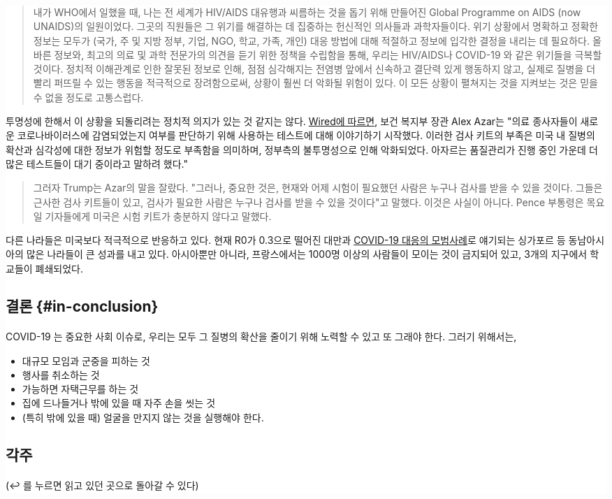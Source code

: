 > 내가 WHO에서 일했을 때, 나는 전 세계가 HIV/AIDS 대유행과 씨름하는 것을 돕기 위해 만들어진 Global Programme on AIDS (now UNAIDS)의 일원이었다. 그곳의 직원들은 그 위기를 해결하는 데 집중하는 헌신적인 의사들과 과학자들이다. 위기 상황에서 명확하고 정확한 정보는 모두가 (국가, 주 및 지방 정부, 기업, NGO, 학교, 가족, 개인) 대응 방법에 대해 적절하고 정보에 입각한 결정을 내리는 데 필요하다. 올바른 정보와, 최고의 의료 및 과학 전문가의 의견을 듣기 위한 정책을 수립함을 통해, 우리는 HIV/AIDS나 COVID-19 와 같은 위기들을 극복할 것이다. 정치적 이해관계로 인한 잘못된 정보로 인해, 점점 심각해지는 전염병 앞에서 신속하고 결단력 있게 행동하지 않고, 실제로 질병을 더 빨리 퍼뜨릴 수 있는 행동을 적극적으로 장려함으로써, 상황이 훨씬 더 악화될 위험이 있다. 이 모든 상황이 펼쳐지는 것을 지켜보는 것은 믿을 수 없을 정도로 고통스럽다.

투명성에 한해서 이 상황을 되돌리려는 정치적 의지가 있는 것 같지는 않다. [Wired에 따르면](https://www.wired.com/story/trumps-coronavirus-press-event-was-even-worse-than-it-looked/), 보건 복지부 장관 Alex Azar는 "의료 종사자들이 새로운 코로나바이러스에 감염되었는지 여부를 판단하기 위해 사용하는 테스트에 대해 이야기하기 시작했다. 이러한 검사 키트의 부족은 미국 내 질병의 확산과 심각성에 대한 정보가 위험할 정도로 부족함을 의미하며, 정부측의 불투명성으로 인해 악화되었다. 아자르는 품질관리가 진행 중인 가운데 더 많은 테스트들이 대기 중이라고 말하려 했다."

> 그러자 Trump는 Azar의 말을 잘랐다. "그러나, 중요한 것은, 현재와 어제 시험이 필요했던 사람은 누구나 검사를 받을 수 있을 것이다. 그들은 근사한 검사 키트들이 있고, 검사가 필요한 사람은 누구나 검사를 받을 수 있을 것이다"고 말했다. 이것은 사실이 아니다. Pence 부통령은 목요일 기자들에게 미국은 시험 키트가 충분하지 않다고 말했다.

다른 나라들은 미국보다 적극적으로 반응하고 있다. 현재 R0가 0.3으로 떨어진 대만과 [COVID-19 대응의 모범사례](https://www.medpagetoday.com/infectiousdisease/covid19/85254)로 얘기되는 싱가포르 등 동남아시아의 많은 나라들이 큰 성과를 내고 있다. 아시아뿐만 아니라, 프랑스에서는 1000명 이상의 사람들이 모이는 것이 금지되어 있고, 3개의 지구에서 학교들이 폐쇄되었다.

## 결론 {#in-conclusion}

COVID-19 는 중요한 사회 이슈로, 우리는 모두 그 질병의 확산을 줄이기 위해 노력할 수 있고 또 그래야 한다. 그러기 위해서는,

- 대규모 모임과 군중을 피하는 것
- 행사를 취소하는 것
- 가능하면 자택근무를 하는 것
- 집에 드나들거나 밖에 있을 때 자주 손을 씻는 것
- (특히 밖에 있을 때) 얼굴을 만지지 않는 것을 실행해야 한다.

## 각주

(↩ 를 누르면 읽고 있던 곳으로 돌아갈 수 있다)

[^1]: 전염병학자(역학자)들은 질병의 확산을 연구하는 사람들이다. 사망률이나 R0 같은 것들을 추정하는 것은 어려운 일이어서 이것을 위한 전문 분야가 있다. 간단한 비율과 통계를 사용하여 COVID-19가 어떻게 행동하는지 알려주는 사람들을 경계하라. 그 대신, 전염병학자들이 수행한 모델을 확인해라.
[^2]: 엄밀히 따지면 사실이 아니다. "R0" 는 엄밀히 말하면  대응이 없는 경우의 감염률을 말한다. 하지만 그건 우리가 신경쓰는 것이 아니기 때문에, 우리는 정의를 조금 느슨하게 할 것이다.
[^3]: 그 결정 이후, 우리는 오프라인 버전보다 훨씬 더 낫게 온라인 강좌를 운영할 방법을 찾기 위해 열심히 노력했다. 우리는 이 강좌를 전 세계 누구나 볼 수 있게 개방할 수 있었고, 매일 가상 연구와 프로젝트 그룹을 운영할 것이다.
[^4]: 우리는 또한 체육관에 가는 대신 집에서 운동하고, 모든 회의를 화상 회의로 옮기고, 우리가 기대했던 야간 행사를 건너뛰는 등 우리의 생활 방식에 작은 변화를 주었다.
